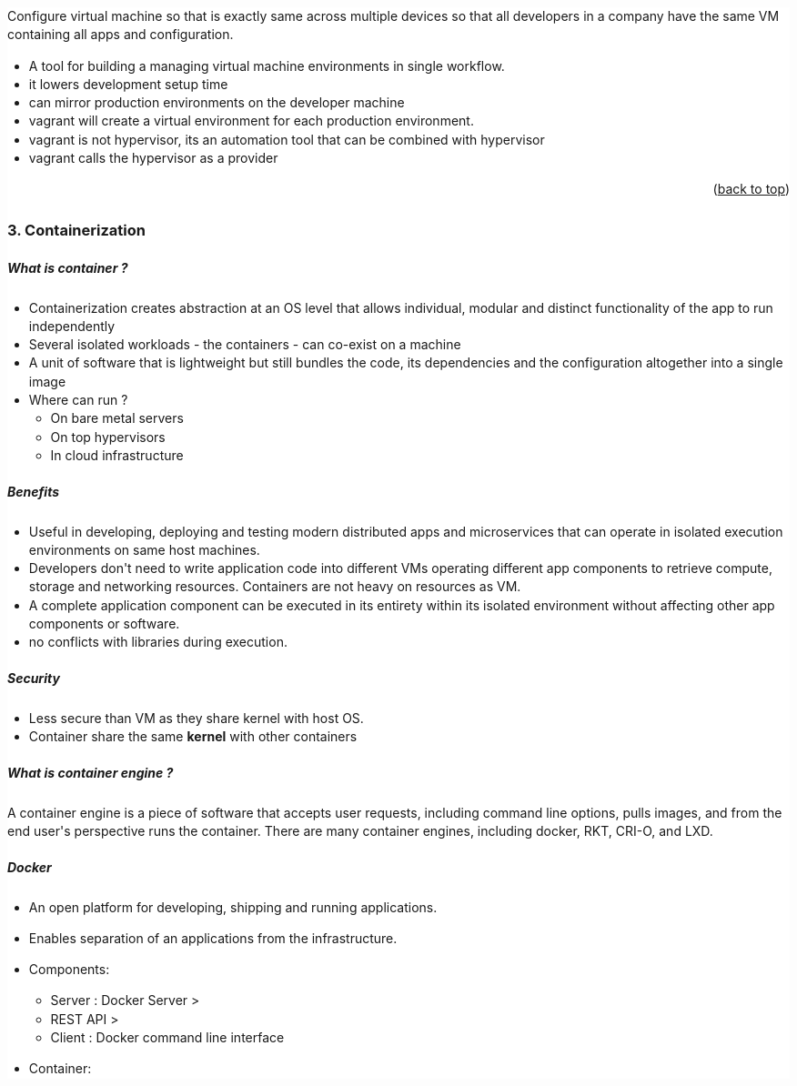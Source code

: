 Configure virtual machine so that is exactly same across multiple devices so that all developers in a company have the same VM containing all apps and configuration. 

* A tool for building a managing virtual machine environments in single workflow.
* it lowers development setup time
* can mirror production environments on the developer machine 
* vagrant will create a virtual environment for each production environment. 
* vagrant is not hypervisor, its an automation tool that can be combined with hypervisor
* vagrant calls the hypervisor as a provider

<p align="right">(<a href="#top">back to top</a>)</p>

### 3. Containerization 

##### **What is container ?** 

* Containerization creates abstraction at an OS level that allows individual, modular and distinct functionality of the app to run independently 
* Several isolated workloads - the containers - can co-exist on a machine
* A unit of software that is lightweight but still bundles the code, its dependencies and the configuration altogether into a single image 
* Where can run ? 
  * On bare metal servers 
  * On top hypervisors 
  * In cloud infrastructure

##### **Benefits** 

* Useful in developing, deploying and testing modern distributed apps and microservices that can operate in isolated execution environments on same host machines.
* Developers don't need to write application code into different VMs operating different app components to retrieve compute, storage and networking resources.  Containers are not heavy on resources as VM. 
* A complete application component can be executed in its entirety within its isolated environment without affecting other app components or software. 
* no conflicts with libraries during execution. 

##### **Security** 

* Less secure than VM as they share kernel with host OS.
* Container share the same **kernel** with other containers 

##### **What is container engine ?** 

A container engine is a piece of software that accepts user requests, including command line options, pulls images, and from the end user's perspective runs the container. There are many container engines, including docker, RKT, CRI-O, and LXD.

##### **Docker**

* An open platform for developing, shipping and running applications.
* Enables separation of an applications from the infrastructure. 
* Components:

  * Server : Docker Server >
  * REST API >
  * Client : Docker command line interface 
* Container: 
